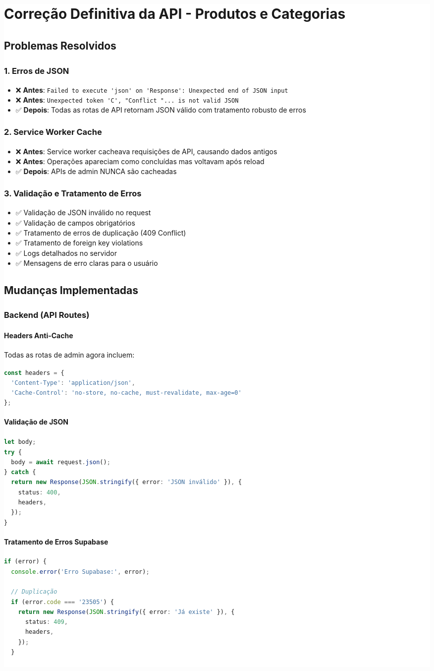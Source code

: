 # Correção Definitiva da API - Produtos e Categorias

## Problemas Resolvidos

### 1. **Erros de JSON**
- ❌ **Antes**: `Failed to execute 'json' on 'Response': Unexpected end of JSON input`
- ❌ **Antes**: `Unexpected token 'C', "Conflict "... is not valid JSON`
- ✅ **Depois**: Todas as rotas de API retornam JSON válido com tratamento robusto de erros

### 2. **Service Worker Cache**
- ❌ **Antes**: Service worker cacheava requisições de API, causando dados antigos
- ❌ **Antes**: Operações apareciam como concluídas mas voltavam após reload
- ✅ **Depois**: APIs de admin NUNCA são cacheadas

### 3. **Validação e Tratamento de Erros**
- ✅ Validação de JSON inválido no request
- ✅ Validação de campos obrigatórios
- ✅ Tratamento de erros de duplicação (409 Conflict)
- ✅ Tratamento de foreign key violations
- ✅ Logs detalhados no servidor
- ✅ Mensagens de erro claras para o usuário

## Mudanças Implementadas

### Backend (API Routes)

#### Headers Anti-Cache
Todas as rotas de admin agora incluem:
```typescript
const headers = { 
  'Content-Type': 'application/json',
  'Cache-Control': 'no-store, no-cache, must-revalidate, max-age=0'
};
```

#### Validação de JSON
```typescript
let body;
try {
  body = await request.json();
} catch {
  return new Response(JSON.stringify({ error: 'JSON inválido' }), {
    status: 400,
    headers,
  });
}
```

#### Tratamento de Erros Supabase
```typescript
if (error) {
  console.error('Erro Supabase:', error);
  
  // Duplicação
  if (error.code === '23505') {
    return new Response(JSON.stringify({ error: 'Já existe' }), {
      status: 409,
      headers,
    });
  }
  
```